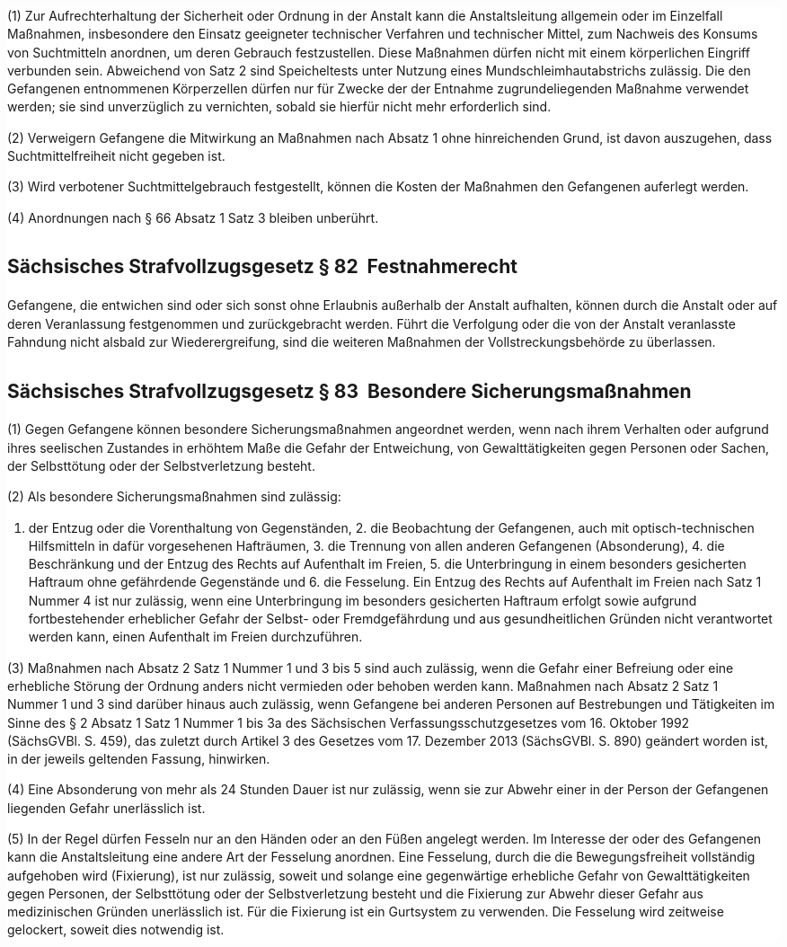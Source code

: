 (1) Zur Aufrechterhaltung der Sicherheit oder Ordnung in der Anstalt kann die Anstaltsleitung allgemein oder im Einzelfall Maßnahmen, insbesondere den Einsatz geeigneter technischer Verfahren und technischer Mittel, zum Nachweis des Konsums von Suchtmitteln anordnen, um deren Gebrauch festzustellen. Diese Maßnahmen dürfen nicht mit einem körperlichen Eingriff verbunden sein. Abweichend von Satz 2 sind Speicheltests unter Nutzung eines Mundschleimhautabstrichs zulässig. Die den Gefangenen entnommenen Körperzellen dürfen nur für Zwecke der der Entnahme zugrundeliegenden Maßnahme verwendet werden; sie sind unverzüglich zu vernichten, sobald sie hierfür nicht mehr erforderlich sind.

(2) Verweigern Gefangene die Mitwirkung an Maßnahmen nach Absatz 1 ohne hinreichenden Grund, ist davon auszugehen, dass Suchtmittelfreiheit nicht gegeben ist.

(3) Wird verbotener Suchtmittelgebrauch festgestellt, können die Kosten der Maßnahmen den Gefangenen auferlegt werden.

(4) Anordnungen nach § 66 Absatz 1 Satz 3 bleiben unberührt.


## Sächsisches Strafvollzugsgesetz § 82  Festnahmerecht

Gefangene, die entwichen sind oder sich sonst ohne Erlaubnis außerhalb der Anstalt aufhalten, können durch die Anstalt oder auf deren Veranlassung festgenommen und zurückgebracht werden. Führt die Verfolgung oder die von der Anstalt veranlasste Fahndung nicht alsbald zur Wiederergreifung, sind die weiteren Maßnahmen der Vollstreckungsbehörde zu überlassen.


## Sächsisches Strafvollzugsgesetz § 83  Besondere Sicherungsmaßnahmen

(1) Gegen Gefangene können besondere Sicherungsmaßnahmen angeordnet werden, wenn nach ihrem Verhalten oder aufgrund ihres seelischen Zustandes in erhöhtem Maße die Gefahr der Entweichung, von Gewalttätigkeiten gegen Personen oder Sachen, der Selbsttötung oder der Selbstverletzung besteht.

(2) Als besondere Sicherungsmaßnahmen sind zulässig:

1. der Entzug oder die Vorenthaltung von Gegenständen, 2. die Beobachtung der Gefangenen, auch mit optisch-technischen Hilfsmitteln in dafür vorgesehenen Hafträumen, 3. die Trennung von allen anderen Gefangenen (Absonderung), 4. die Beschränkung und der Entzug des Rechts auf Aufenthalt im Freien, 5. die Unterbringung in einem besonders gesicherten Haftraum ohne gefährdende Gegenstände und 6. die Fesselung. Ein Entzug des Rechts auf Aufenthalt im Freien nach Satz 1 Nummer 4 ist nur zulässig, wenn eine Unterbringung im besonders gesicherten Haftraum erfolgt sowie aufgrund fortbestehender erheblicher Gefahr der Selbst- oder Fremdgefährdung und aus gesundheitlichen Gründen nicht verantwortet werden kann, einen Aufenthalt im Freien durchzuführen.

(3) Maßnahmen nach Absatz 2 Satz 1 Nummer 1 und 3 bis 5 sind auch zulässig, wenn die Gefahr einer Befreiung oder eine erhebliche Störung der Ordnung anders nicht vermieden oder behoben werden kann. Maßnahmen nach Absatz 2 Satz 1 Nummer 1 und 3 sind darüber hinaus auch zulässig, wenn Gefangene bei anderen Personen auf Bestrebungen und Tätigkeiten im Sinne des § 2 Absatz 1 Satz 1 Nummer 1 bis 3a des Sächsischen Verfassungsschutzgesetzes vom 16. Oktober 1992 (SächsGVBl. S. 459), das zuletzt durch Artikel 3 des Gesetzes vom 17. Dezember 2013 (SächsGVBl. S. 890) geändert worden ist, in der jeweils geltenden Fassung, hinwirken.

(4) Eine Absonderung von mehr als 24 Stunden Dauer ist nur zulässig, wenn sie zur Abwehr einer in der Person der Gefangenen liegenden Gefahr unerlässlich ist.

(5) In der Regel dürfen Fesseln nur an den Händen oder an den Füßen angelegt werden. Im Interesse der oder des Gefangenen kann die Anstaltsleitung eine andere Art der Fesselung anordnen. Eine Fesselung, durch die die Bewegungsfreiheit vollständig aufgehoben wird (Fixierung), ist nur zulässig, soweit und solange eine gegenwärtige erhebliche Gefahr von Gewalttätigkeiten gegen Personen, der Selbsttötung oder der Selbstverletzung besteht und die Fixierung zur Abwehr dieser Gefahr aus medizinischen Gründen unerlässlich ist. Für die Fixierung ist ein Gurtsystem zu verwenden. Die Fesselung wird zeitweise gelockert, soweit dies notwendig ist.
